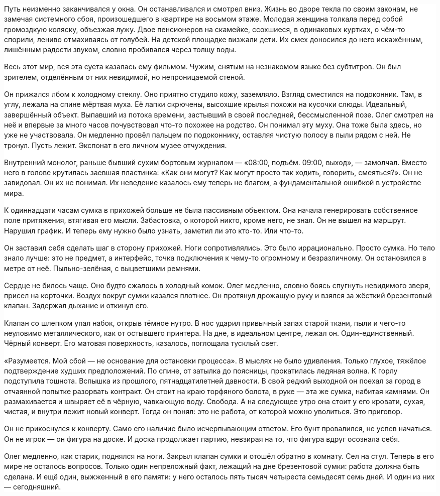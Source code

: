 Путь неизменно заканчивался у окна. Он останавливался и смотрел вниз. Жизнь во дворе текла по своим законам, не замечая системного сбоя, произошедшего в квартире на восьмом этаже. Молодая женщина толкала перед собой громоздкую коляску, объезжая лужу. Двое пенсионеров на скамейке, ссохшиеся, в одинаковых куртках, о чём-то спорили, лениво отмахиваясь от голубей. На детской площадке визжали дети. Их смех доносился до него искажённым, лишённым радости звуком, словно пробивался через толщу воды.

Весь этот мир, вся эта суета казалась ему фильмом. Чужим, снятым на незнакомом языке без субтитров. Он был зрителем, отделённым от них невидимой, но непроницаемой стеной.

Он прижался лбом к холодному стеклу. Оно приятно студило кожу, заземляло. Взгляд сместился на подоконник. Там, в углу, лежала на спине мёртвая муха. Её лапки скрючены, высохшие крылья похожи на кусочки слюды. Идеальный, завершённый объект. Выпавший из потока времени, застывший в своей последней, бессмысленной позе. Олег смотрел на неё и впервые за много часов почувствовал что-то похожее на родство. Он понимал эту муху. Она тоже была здесь, но уже не участвовала. Он медленно провёл пальцем по подоконнику, оставляя чистую полосу в пыли рядом с ней. Не тронул. Пусть лежит. Экспонат в его личном музее отчуждения.

Внутренний монолог, раньше бывший сухим бортовым журналом — «08:00, подъём. 09:00, выход», — замолчал. Вместо него в голове крутилась заевшая пластинка: «Как они могут? Как могут просто так ходить, говорить, смеяться?». Он не завидовал. Он их не понимал. Их неведение казалось ему теперь не благом, а фундаментальной ошибкой в устройстве мира.

К одиннадцати часам сумка в прихожей больше не была пассивным объектом. Она начала генерировать собственное поле притяжения, втягивая его мысли. Забастовка, о которой никто, кроме него, не знал. Он не вышел на маршрут. Нарушил график. И теперь ему нужно было узнать, заметил ли это кто-то. Или что-то.

Он заставил себя сделать шаг в сторону прихожей. Ноги сопротивлялись. Это было иррационально. Просто сумка. Но тело знало лучше: это не предмет, а интерфейс, точка подключения к чему-то огромному и безразличному. Он остановился в метре от неё. Пыльно-зелёная, с выцветшими ремнями.

Сердце не билось чаще. Оно будто сжалось в холодный комок. Олег медленно, словно боясь спугнуть невидимого зверя, присел на корточки. Воздух вокруг сумки казался плотнее. Он протянул дрожащую руку и взялся за жёсткий брезентовый клапан. Задержал дыхание и откинул его.

Клапан со шлепком упал набок, открыв тёмное нутро. В нос ударил привычный запах старой ткани, пыли и чего-то неуловимо металлического, как от остывшего принтера. На дне, в идеальном центре, лежал он. Один-единственный. Чёрный конверт. Его матовая поверхность, казалось, поглощала тусклый свет.

«Разумеется. Мой сбой — не основание для остановки процесса». В мыслях не было удивления. Только глухое, тяжёлое подтверждение худших предположений. По спине, от затылка до поясницы, прокатилась ледяная волна. К горлу подступила тошнота. Вспышка из прошлого, пятнадцатилетней давности. В свой редкий выходной он поехал за город в отчаянной попытке разорвать контракт. Он стоит на краю торфяного болота, в руке — эта же сумка, набитая камнями. Он размахивается и швыряет её в чёрную, чавкающую воду. Свобода. А на следующее утро она стоит у его кровати, сухая, чистая, и внутри лежит новый конверт. Тогда он понял: это не работа, от которой можно уволиться. Это приговор.

Он не прикоснулся к конверту. Само его наличие было исчерпывающим ответом. Его бунт провалился, не успев начаться. Он не игрок — он фигура на доске. И доска продолжает партию, невзирая на то, что фигура вдруг осознала себя.

Олег медленно, как старик, поднялся на ноги. Закрыл клапан сумки и отошёл обратно в комнату. Сел на стул. Теперь в его мире не осталось вопросов. Только один непреложный факт, лежащий на дне брезентовой сумки: работа должна быть сделана. И ещё один, выжженный в его памяти: у него осталось пять тысяч четыреста семьдесят семь дней. И один из них — сегодняшний.
